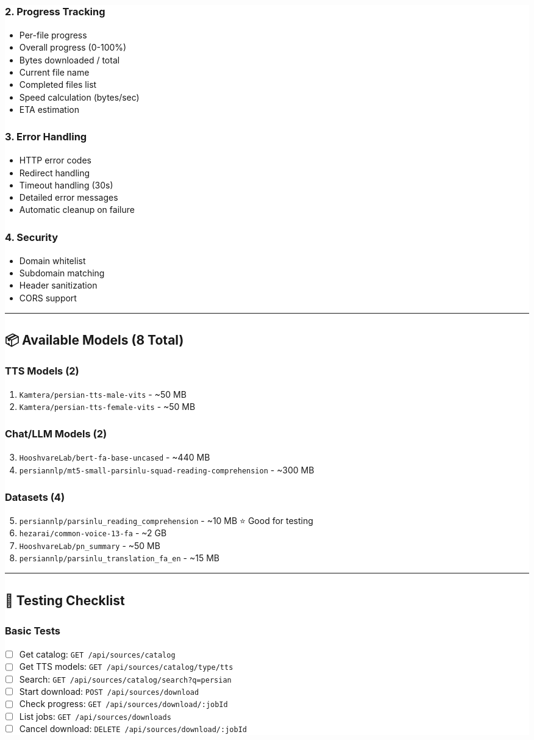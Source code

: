 ### 2. Progress Tracking
- Per-file progress
- Overall progress (0-100%)
- Bytes downloaded / total
- Current file name
- Completed files list
- Speed calculation (bytes/sec)
- ETA estimation

### 3. Error Handling
- HTTP error codes
- Redirect handling
- Timeout handling (30s)
- Detailed error messages
- Automatic cleanup on failure

### 4. Security
- Domain whitelist
- Subdomain matching
- Header sanitization
- CORS support

---

## 📦 Available Models (8 Total)

### TTS Models (2)
1. `Kamtera/persian-tts-male-vits` - ~50 MB
2. `Kamtera/persian-tts-female-vits` - ~50 MB

### Chat/LLM Models (2)
3. `HooshvareLab/bert-fa-base-uncased` - ~440 MB
4. `persiannlp/mt5-small-parsinlu-squad-reading-comprehension` - ~300 MB

### Datasets (4)
5. `persiannlp/parsinlu_reading_comprehension` - ~10 MB ⭐ Good for testing
6. `hezarai/common-voice-13-fa` - ~2 GB
7. `HooshvareLab/pn_summary` - ~50 MB
8. `persiannlp/parsinlu_translation_fa_en` - ~15 MB

---

## 🧪 Testing Checklist

### Basic Tests
- [ ] Get catalog: `GET /api/sources/catalog`
- [ ] Get TTS models: `GET /api/sources/catalog/type/tts`
- [ ] Search: `GET /api/sources/catalog/search?q=persian`
- [ ] Start download: `POST /api/sources/download`
- [ ] Check progress: `GET /api/sources/download/:jobId`
- [ ] List jobs: `GET /api/sources/downloads`
- [ ] Cancel download: `DELETE /api/sources/download/:jobId`
